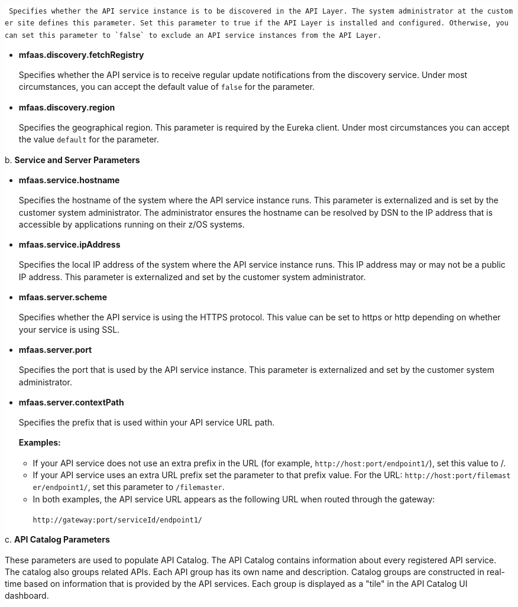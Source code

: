      Specifies whether the API service instance is to be discovered in the API Layer. The system administrator at the customer site defines this parameter. Set this parameter to true if the API Layer is installed and configured. Otherwise, you can set this parameter to `false` to exclude an API service instances from the API Layer.

   - **mfaas.discovery.fetchRegistry**

     Specifies whether the API service is to receive regular update notifications from the discovery service. Under most circumstances, you can accept the default value of `false` for the parameter.

   - **mfaas.discovery.region**

     Specifies the geographical region. This parameter is required by the Eureka client. Under most circumstances you can accept the value `default` for the parameter.

   b. **Service and Server Parameters**

   - **mfaas.service.hostname**

     Specifies the hostname of the system where the API service instance runs. This parameter is externalized and is set by the customer system administrator. The administrator ensures the hostname can be resolved by DSN to the IP address that is accessible by applications running on their z/OS systems.

   - **mfaas.service.ipAddress**

     Specifies the local IP address of the system where the API service instance runs. This IP address may or may not be a public IP address. This parameter is externalized and set by the customer system administrator.

   - **mfaas.server.scheme**

     Specifies whether the API service is using the HTTPS protocol. This value can be set to https or http depending on whether your service is using SSL.

   - **mfaas.server.port**

     Specifies the port that is used by the API service instance. This parameter is externalized and set by the customer system administrator.

   - **mfaas.server.contextPath**

     Specifies the prefix that is used within your API service URL path.

     **Examples:**

     - If your API service does not use an extra prefix in the URL (for example, `http://host:port/endpoint1/`), set this value to /.
     - If your API service uses an extra URL prefix set the parameter to that prefix value.
       For the URL: `http://host:port/filemaster/endpoint1/`, set this parameter to `/filemaster`.
     - In both examples, the API service URL appears as the following URL when routed through the gateway:
       ```
       http://gateway:port/serviceId/endpoint1/
       ```

   c. **API Catalog Parameters**

   These parameters are used to populate API Catalog. The API Catalog contains information about every registered API service. The catalog also groups related APIs. Each API group has its own name and description. Catalog groups are constructed in real-time based on information that is provided by the API services. Each group is displayed as a "tile" in the API Catalog UI dashboard.
